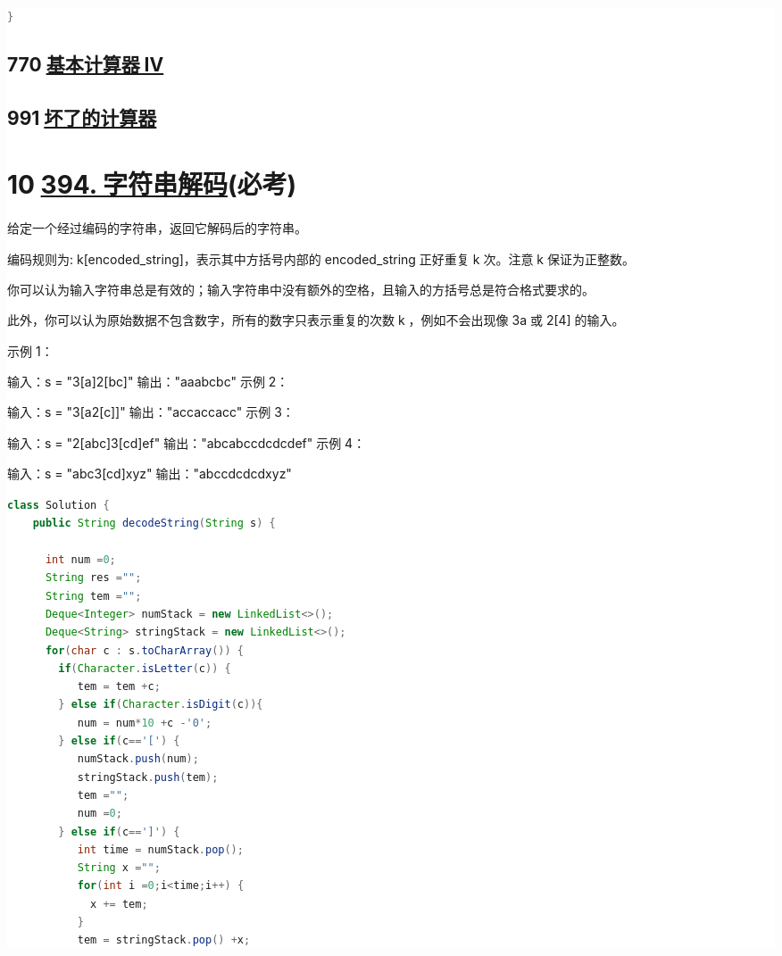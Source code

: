 ```java
}
```



##  770  [基本计算器 IV](https://leetcode-cn.com/problems/basic-calculator-iv)  

##  991  [坏了的计算器](https://leetcode-cn.com/problems/broken-calculator)  



# 10  [394. 字符串解码](https://leetcode-cn.com/problems/decode-string/)(必考)

给定一个经过编码的字符串，返回它解码后的字符串。

编码规则为: k[encoded_string]，表示其中方括号内部的 encoded_string 正好重复 k 次。注意 k 保证为正整数。

你可以认为输入字符串总是有效的；输入字符串中没有额外的空格，且输入的方括号总是符合格式要求的。

此外，你可以认为原始数据不包含数字，所有的数字只表示重复的次数 k ，例如不会出现像 3a 或 2[4] 的输入。

示例 1：

输入：s = "3[a]2[bc]"
输出："aaabcbc"
示例 2：

输入：s = "3[a2[c]]"
输出："accaccacc"
示例 3：

输入：s = "2[abc]3[cd]ef"
输出："abcabccdcdcdef"
示例 4：

输入：s = "abc3[cd]xyz"
输出："abccdcdcdxyz"

```java
class Solution {
    public String decodeString(String s) {

      int num =0;
      String res ="";
      String tem ="";
      Deque<Integer> numStack = new LinkedList<>();
      Deque<String> stringStack = new LinkedList<>();
      for(char c : s.toCharArray()) {
        if(Character.isLetter(c)) {
           tem = tem +c; 
        } else if(Character.isDigit(c)){
           num = num*10 +c -'0';
        } else if(c=='[') {
           numStack.push(num);
           stringStack.push(tem);
           tem ="";
           num =0;
        } else if(c==']') {
           int time = numStack.pop();
           String x =""; 
           for(int i =0;i<time;i++) {
             x += tem; 
           }
           tem = stringStack.pop() +x; 
```